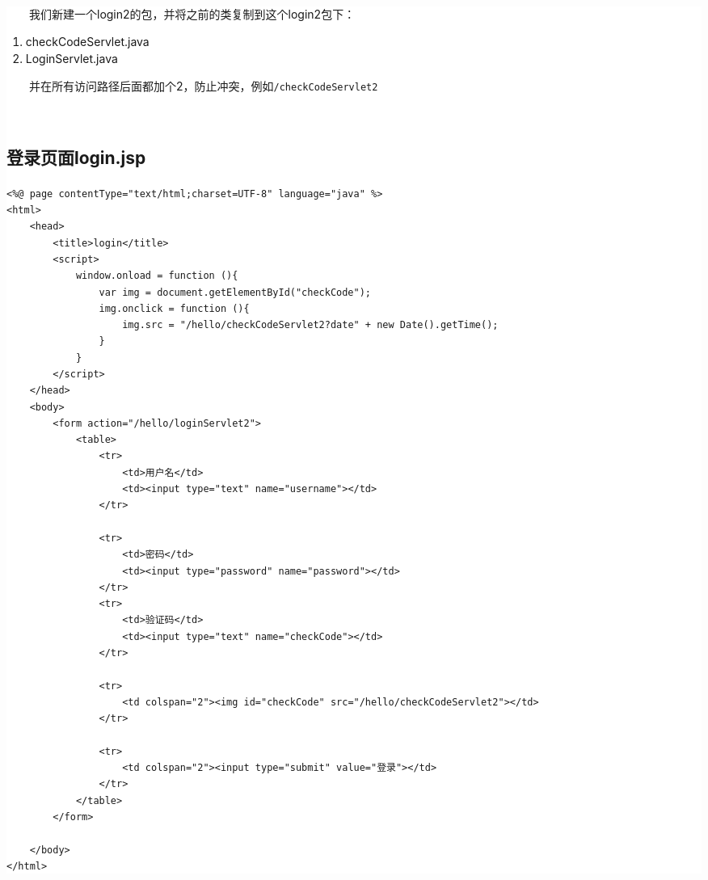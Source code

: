 　　我们新建一个login2的包，并将之前的类复制到这个login2包下：

1. checkCodeServlet.java
2. LoginServlet.java

　　并在所有访问路径后面都加个2，防止冲突，例如`/checkCodeServlet2`

　　‍

## 登录页面login.jsp

```html{8}
<%@ page contentType="text/html;charset=UTF-8" language="java" %>
<html>
    <head>
        <title>login</title>
        <script>
            window.onload = function (){
                var img = document.getElementById("checkCode");
                img.onclick = function (){
                    img.src = "/hello/checkCodeServlet2?date" + new Date().getTime();
                }
            }
        </script>
    </head>
    <body>
        <form action="/hello/loginServlet2">
            <table>
                <tr>
                    <td>用户名</td>
                    <td><input type="text" name="username"></td>
                </tr>

                <tr>
                    <td>密码</td>
                    <td><input type="password" name="password"></td>
                </tr>
                <tr>
                    <td>验证码</td>
                    <td><input type="text" name="checkCode"></td>
                </tr>

                <tr>
                    <td colspan="2"><img id="checkCode" src="/hello/checkCodeServlet2"></td>
                </tr>

                <tr>
                    <td colspan="2"><input type="submit" value="登录"></td>
                </tr>
            </table>
        </form>

    </body>
</html>
```

